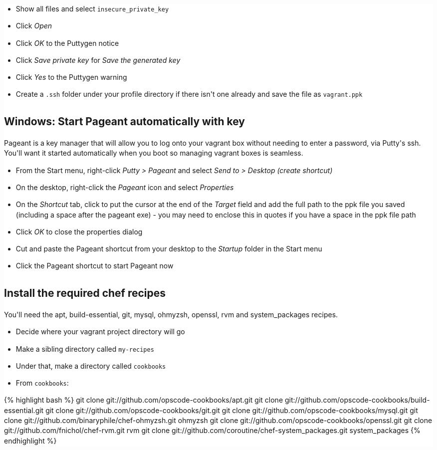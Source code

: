 -   Show all files and select `insecure_private_key`

-   Click *Open*

-   Click *OK* to the Puttygen notice

-   Click *Save private key* for *Save the generated key*

-   Click *Yes* to the Puttygen warning

-   Create a `.ssh` folder under your profile directory if there isn't
    one already and save the file as `vagrant.ppk`

Windows: Start Pageant automatically with key
---------------------------------------------

Pageant is a key manager that will allow you to log onto your vagrant
box without needing to enter a password, via Putty's ssh. You'll want it
started automatically when you boot so managing vagrant boxes is
seamless.

-   From the Start menu, right-click *Putty &gt; Pageant* and select
    *Send to &gt; Desktop (create shortcut)*

-   On the desktop, right-click the *Pageant* icon and select
    *Properties*

-   On the *Shortcut* tab, click to put the cursor at the end of the
    *Target* field and add the full path to the ppk file you saved
    (including a space after the pageant exe) - you may need to enclose
    this in quotes if you have a space in the ppk file path

-   Click *OK* to close the properties dialog

-   Cut and paste the Pageant shortcut from your desktop to the
    *Startup* folder in the Start menu

-   Click the Pageant shortcut to start Pageant now

Install the required chef recipes
---------------------------------

You'll need the apt, build-essential, git, mysql, ohmyzsh, openssl, rvm
and system\_packages recipes.

-   Decide where your vagrant project directory will go

-   Make a sibling directory called `my-recipes`

-   Under that, make a directory called `cookbooks`

-   From `cookbooks`:

{% highlight bash %}
    git clone git://github.com/opscode-cookbooks/apt.git
    git clone git://github.com/opscode-cookbooks/build-essential.git
    git clone git://github.com/opscode-cookbooks/git.git
    git clone git://github.com/opscode-cookbooks/mysql.git
    git clone git://github.com/binaryphile/chef-ohmyzsh.git ohmyzsh
    git clone git://github.com/opscode-cookbooks/openssl.git
    git clone git://github.com/fnichol/chef-rvm.git rvm
    git clone git://github.com/coroutine/chef-system_packages.git system_packages
{% endhighlight %}

